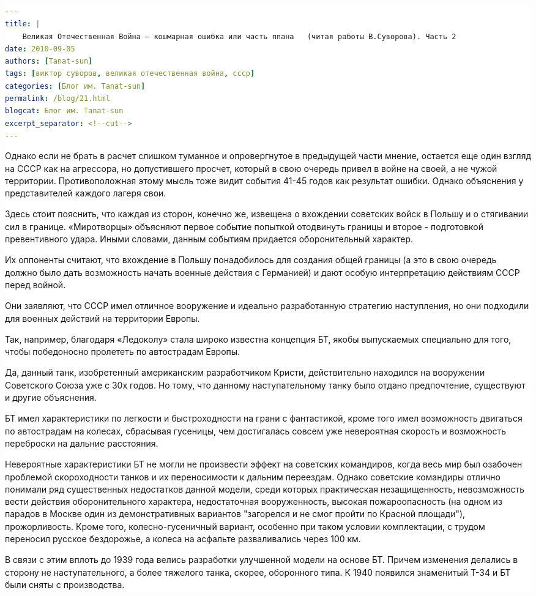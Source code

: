 ```yaml
---
title: |
    Великая Отечественная Война – кошмарная ошибка или часть плана   (читая работы В.Суворова). Часть 2
date: 2010-09-05
authors: [Tanat-sun]
tags: [виктор суворов, великая отечественная война, ссср]
categories: [Блог им. Tanat-sun]
permalink: /blog/21.html
blogcat: Блог им. Tanat-sun
excerpt_separator: <!--cut-->
---
```


Однако если не брать в расчет слишком туманное и опровергнутое в предыдущей части мнение, остается еще один взгляд на СССР как на агрессора, но допустившего просчет, который в свою очередь привел в войне на своей, а не чужой территории.  Противоположная этому мысль тоже видит события 41-45 годов как результат ошибки.  Однако объяснения у представителей каждого лагеря свои. 

Здесь стоит пояснить, что каждая из сторон, конечно же, извещена о вхождении советских войск в Польшу и о стягивании сил в границе. «Миротворцы» объясняют первое событие попыткой отодвинуть границы  и второе -  подготовкой превентивного удара. Иными словами, данным событиям придается оборонительный характер. 

Их оппоненты считают, что вхождение в Польшу понадобилось для создания общей границы (а это в свою очередь должно было дать возможность начать военные действия с Германией) и дают особую интерпретацию действиям СССР перед войной.




Они заявляют, что СССР имел отличное вооружение и идеально разработанную стратегию наступления, но они подходили для военных действий на территории Европы. 

Так, например, благодаря «Ледоколу» стала широко известна концепция БТ, якобы выпускаемых специально для того, чтобы победоносно пролететь по автострадам Европы.

Да, данный танк, изобретенный американским разработчиком Кристи, действительно находился на вооружении Советского Союза уже с 30х годов. Но тому, что данному наступательному танку было отдано предпочтение,  существуют и другие объяснения. 

БТ имел характеристики по легкости и быстроходности  на грани с фантастикой, кроме того имел возможность двигаться по автострадам на колесах, сбрасывая гусеницы, чем достигалась совсем уже невероятная скорость и возможность переброски на дальние расстояния. 

Невероятные характеристики  БТ не могли не произвести эффект  на советских командиров, когда весь мир был озабочен проблемой скороходности танков и их переносимости  к дальним переездам. Однако советские командиры отлично понимали ряд существенных недостатков данной модели, среди которых практическая незащищенность, невозможность вести действия оборонительного характера, недостаточная вооруженность, высокая пожароопасность (на одном из парадов в Москве один из демонстративных вариантов "загорелся и не смог пройти по Красной площади"), прожорливость. Кроме того, колесно-гусеничный вариант, особенно при таком условии комплектации, с трудом переносил русское бездорожье, а колеса на асфальте разваливались через 100 км. 

В связи с этим вплоть до 1939 года велись разработки улучшенной модели на основе БТ. Причем изменения делались в сторону не наступательного, а более тяжелого танка, скорее, оборонного типа. К 1940 появился знаменитый Т-34 и БТ были сняты с производства. 

